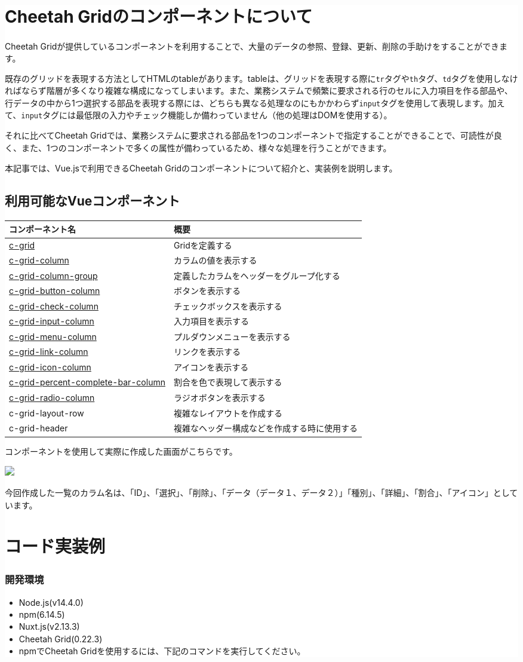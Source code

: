 # Cheetah Gridのコンポーネントについて

Cheetah Gridが提供しているコンポーネントを利用することで、大量のデータの参照、登録、更新、削除の手助けをすることができます。

既存のグリッドを表現する方法としてHTMLのtableがあります。tableは、グリッドを表現する際に`tr`タグや`th`タグ、`td`タグを使用しなければならず階層が多くなり複雑な構成になってしまいます。また、業務システムで頻繁に要求される行のセルに入力項目を作る部品や、行データの中から1つ選択する部品を表現する際には、どちらも異なる処理なのにもかかわらず`input`タグを使用して表現します。加えて、`input`タグには最低限の入力やチェック機能しか備わっていません（他の処理はDOMを使用する）。

それに比べてCheetah Gridでは、業務システムに要求される部品を1つのコンポーネントで指定することができることで、可読性が良く、また、1つのコンポーネントで多くの属性が備わっているため、様々な処理を行うことができます。

本記事では、Vue.jsで利用できるCheetah Gridのコンポーネントについて紹介と、実装例を説明します。

## 利用可能なVueコンポーネント

| コンポーネント名    |      概要 |
|:----------------------------------|:-----------------------------------|
|[c-grid](#c-grid) |Gridを定義する|
|[c-grid-column](#c-grid-column) |カラムの値を表示する|
|[c-grid-column-group](#c-grid-column-group) |定義したカラムをヘッダーをグループ化する|
|[c-grid-button-column](#c-grid-button-column) |ボタンを表示する|
|[c-grid-check-column](#c-grid-check-column) |チェックボックスを表示する|
|[c-grid-input-column](#c-grid-input-column) |入力項目を表示する|
|[c-grid-menu-column](#c-grid-menu-column) |プルダウンメニューを表示する|
|[c-grid-link-column](#c-grid-link-column) |リンクを表示する|
|[c-grid-icon-column](#c-grid-icon-column) |アイコンを表示する |
|[c-grid-percent-complete-bar-column](#c-grid-percent-complete-bar-column) |割合を色で表現して表示する |
|[c-grid-radio-column](#c-grid-radio-column) |ラジオボタンを表示する|
|c-grid-layout-row |複雑なレイアウトを作成する|
|c-grid-header |複雑なヘッダー構成などを作成する時に使用する|

コンポーネントを使用して実際に作成した画面がこちらです。

<img src="/images/20200901/gamen.gif" loading="lazy">

今回作成した一覧のカラム名は、「ID」、「選択」、「削除」、「データ（データ１、データ２）」「種別」、「詳細」、「割合」、「アイコン」としています。

# コード実装例

### 開発環境

* Node.js(v14.4.0)
* npm(6.14.5)
* Nuxt.js(v2.13.3)
* Cheetah Grid(0.22.3)
* npmでCheetah Gridを使用するには、下記のコマンドを実行してください。
